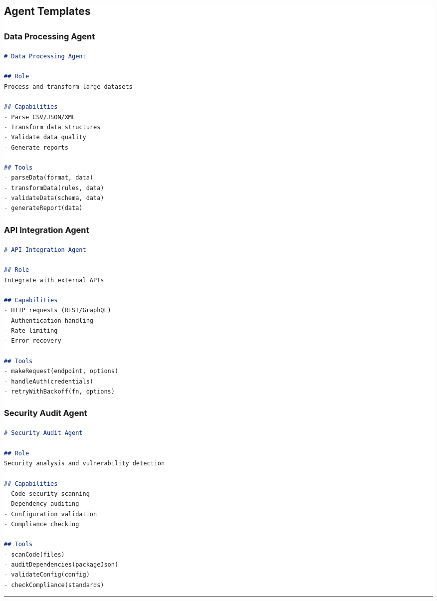 ## Agent Templates

### Data Processing Agent

```markdown
# Data Processing Agent

## Role
Process and transform large datasets

## Capabilities
- Parse CSV/JSON/XML
- Transform data structures
- Validate data quality
- Generate reports

## Tools
- parseData(format, data)
- transformData(rules, data)
- validateData(schema, data)
- generateReport(data)
```

### API Integration Agent

```markdown
# API Integration Agent

## Role
Integrate with external APIs

## Capabilities
- HTTP requests (REST/GraphQL)
- Authentication handling
- Rate limiting
- Error recovery

## Tools
- makeRequest(endpoint, options)
- handleAuth(credentials)
- retryWithBackoff(fn, options)
```

### Security Audit Agent

```markdown
# Security Audit Agent

## Role
Security analysis and vulnerability detection

## Capabilities
- Code security scanning
- Dependency auditing
- Configuration validation
- Compliance checking

## Tools
- scanCode(files)
- auditDependencies(packageJson)
- validateConfig(config)
- checkCompliance(standards)
```

---
